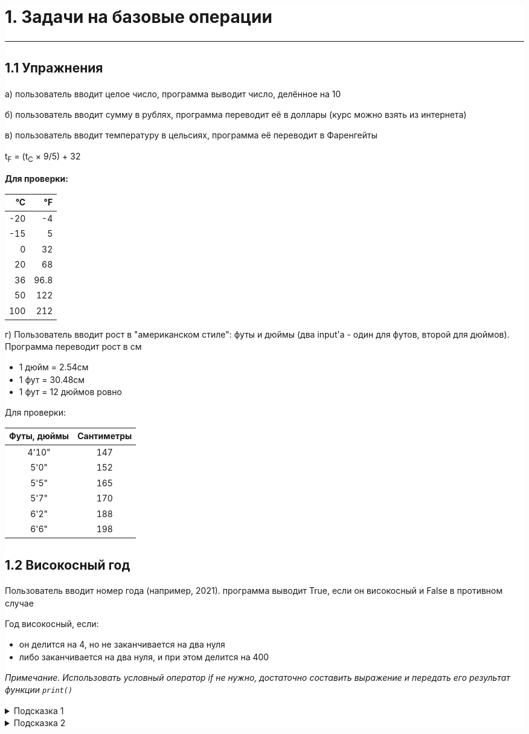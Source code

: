# 1. Задачи на базовые операции

---
## 1.1 Упражнения

а) пользователь вводит целое число, программа выводит число, делённое на 10

б) пользователь вводит сумму в рублях, программа переводит её в доллары (курс можно взять из интернета)

в) пользователь вводит температуру в цельсиях, программа её переводит в Фаренгейты

t<sub>F</sub> = (t<sub>C</sub> × 9/5) + 32

**Для проверки:**

°C  | °F
---:|----:
-20 | -4
-15 | 5
0   | 32
20  | 68
36  | 96.8
50  | 122
100 | 212

г) Пользователь вводит рост в "американском стиле": футы и дюймы (два input'a - один для футов, второй для дюймов). Программа переводит рост в см

* 1 дюйм = 2.54см
* 1 фут = 30.48см
* 1 фут = 12 дюймов ровно

Для проверки:

Футы, дюймы | Сантиметры
:----------:|:---------:
4'10"       | 147
5'0"        | 152
5'5"        | 165
5'7"        | 170
6'2"        | 188
6'6"        | 198

## 1.2 Високосный год

Пользователь вводит номер года (например, 2021).
программа выводит True, если он високосный и False в противном случае

Год високосный, если:
* он делится на 4, но не заканчивается на два нуля
* либо заканчивается на два нуля, и при этом делится на 400

*Примечание. Использовать условный оператор if не нужно, достаточно составить выражение и передать его результат функции `print()`*
<details><summary>Подсказка 1</summary></details>
<details><summary>Подсказка 2</summary></details>
